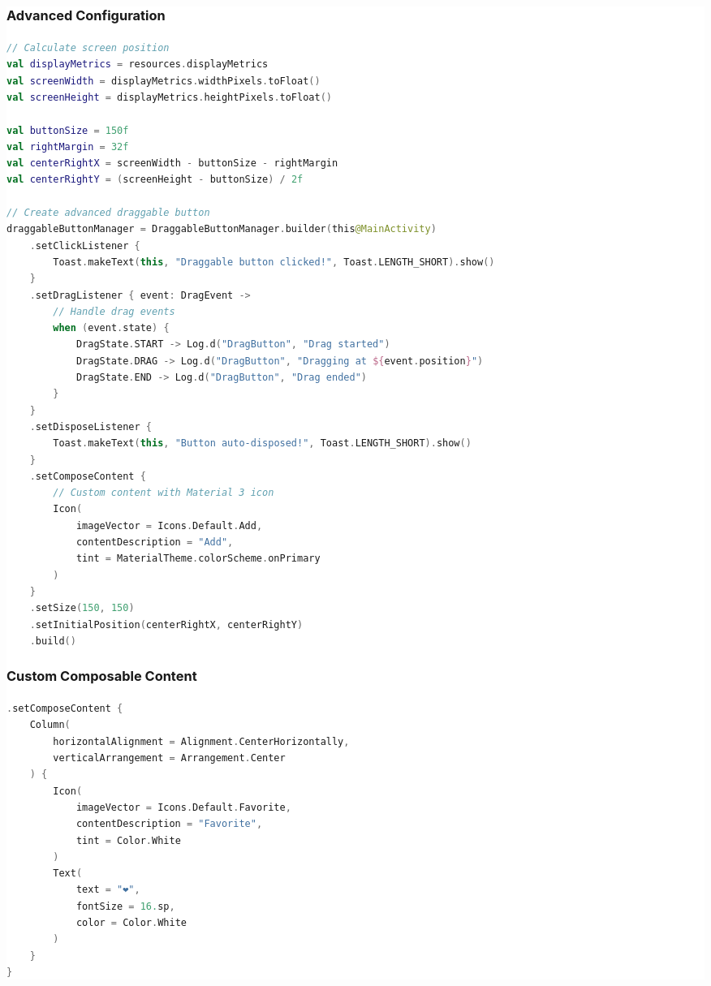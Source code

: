 ### Advanced Configuration

```kotlin
// Calculate screen position
val displayMetrics = resources.displayMetrics
val screenWidth = displayMetrics.widthPixels.toFloat()
val screenHeight = displayMetrics.heightPixels.toFloat()

val buttonSize = 150f
val rightMargin = 32f
val centerRightX = screenWidth - buttonSize - rightMargin
val centerRightY = (screenHeight - buttonSize) / 2f

// Create advanced draggable button
draggableButtonManager = DraggableButtonManager.builder(this@MainActivity)
    .setClickListener {
        Toast.makeText(this, "Draggable button clicked!", Toast.LENGTH_SHORT).show()
    }
    .setDragListener { event: DragEvent ->
        // Handle drag events
        when (event.state) {
            DragState.START -> Log.d("DragButton", "Drag started")
            DragState.DRAG -> Log.d("DragButton", "Dragging at ${event.position}")
            DragState.END -> Log.d("DragButton", "Drag ended")
        }
    }
    .setDisposeListener {
        Toast.makeText(this, "Button auto-disposed!", Toast.LENGTH_SHORT).show()
    }
    .setComposeContent {
        // Custom content with Material 3 icon
        Icon(
            imageVector = Icons.Default.Add,
            contentDescription = "Add",
            tint = MaterialTheme.colorScheme.onPrimary
        )
    }
    .setSize(150, 150)
    .setInitialPosition(centerRightX, centerRightY)
    .build()
```

### Custom Composable Content

```kotlin
.setComposeContent {
    Column(
        horizontalAlignment = Alignment.CenterHorizontally,
        verticalArrangement = Arrangement.Center
    ) {
        Icon(
            imageVector = Icons.Default.Favorite,
            contentDescription = "Favorite",
            tint = Color.White
        )
        Text(
            text = "❤️",
            fontSize = 16.sp,
            color = Color.White
        )
    }
}
```

